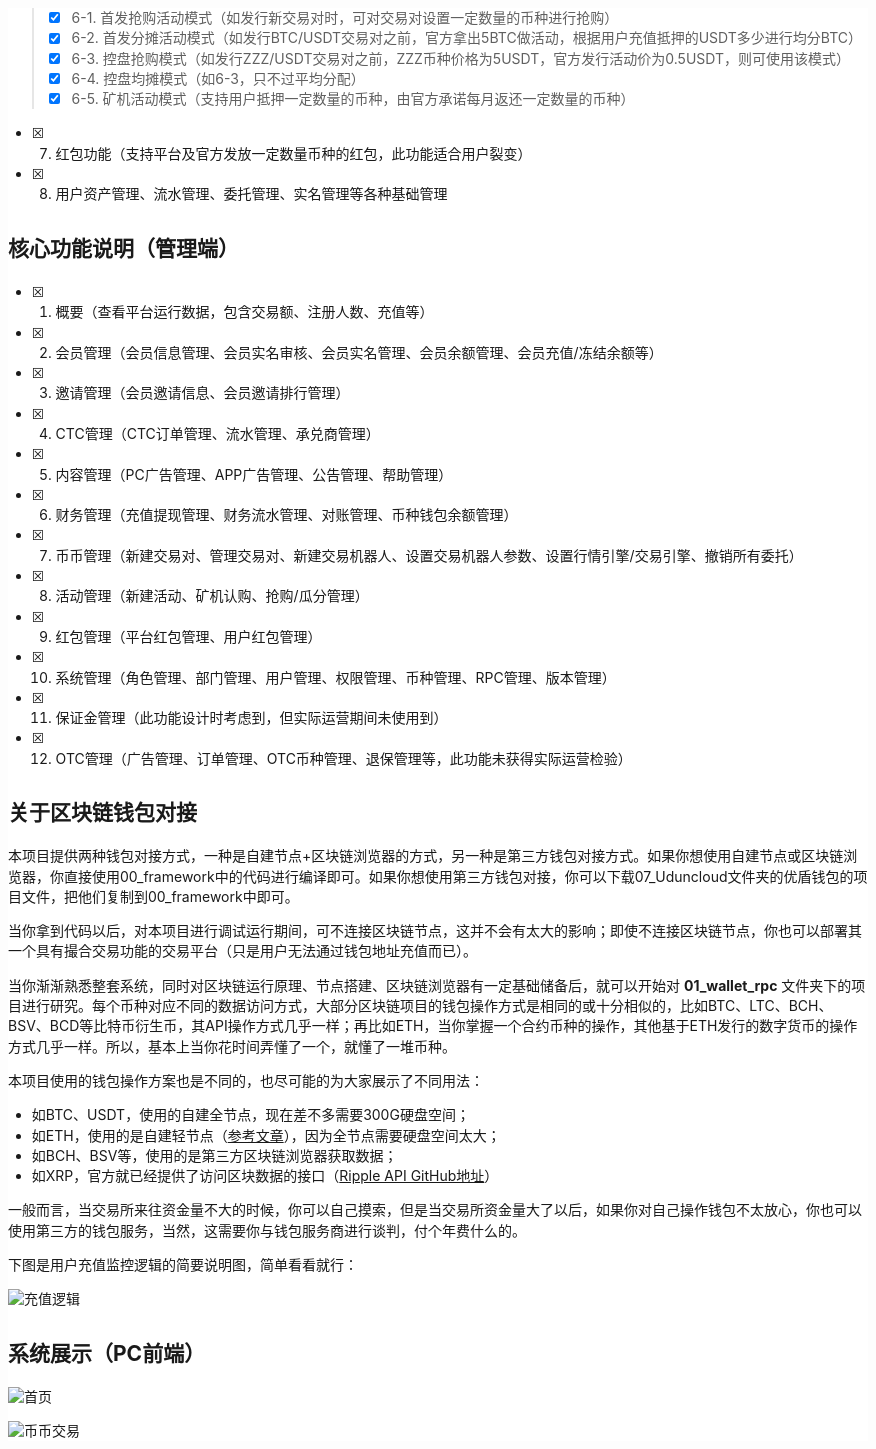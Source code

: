>    - [x] 6-1.  首发抢购活动模式（如发行新交易对时，可对交易对设置一定数量的币种进行抢购）  
>    - [x] 6-2.  首发分摊活动模式（如发行BTC/USDT交易对之前，官方拿出5BTC做活动，根据用户充值抵押的USDT多少进行均分BTC）  
>    - [x] 6-3.  控盘抢购模式（如发行ZZZ/USDT交易对之前，ZZZ币种价格为5USDT，官方发行活动价为0.5USDT，则可使用该模式）  
>    - [x] 6-4.  控盘均摊模式（如6-3，只不过平均分配）  
>    - [x] 6-5.  矿机活动模式（支持用户抵押一定数量的币种，由官方承诺每月返还一定数量的币种）  

- [x] 7.  红包功能（支持平台及官方发放一定数量币种的红包，此功能适合用户裂变）
- [x] 8.  用户资产管理、流水管理、委托管理、实名管理等各种基础管理


## 核心功能说明（管理端）

- [x] 1.  概要（查看平台运行数据，包含交易额、注册人数、充值等）
- [x] 2.  会员管理（会员信息管理、会员实名审核、会员实名管理、会员余额管理、会员充值/冻结余额等）
- [x] 3.  邀请管理（会员邀请信息、会员邀请排行管理）
- [x] 4.  CTC管理（CTC订单管理、流水管理、承兑商管理）
- [x] 5.  内容管理（PC广告管理、APP广告管理、公告管理、帮助管理）
- [x] 6.  财务管理（充值提现管理、财务流水管理、对账管理、币种钱包余额管理）
- [x] 7.  币币管理（新建交易对、管理交易对、新建交易机器人、设置交易机器人参数、设置行情引擎/交易引擎、撤销所有委托）
- [x] 8.  活动管理（新建活动、矿机认购、抢购/瓜分管理）
- [x] 9.  红包管理（平台红包管理、用户红包管理）
- [x] 10.  系统管理（角色管理、部门管理、用户管理、权限管理、币种管理、RPC管理、版本管理）
- [x] 11.  保证金管理（此功能设计时考虑到，但实际运营期间未使用到）
- [x] 12.  OTC管理（广告管理、订单管理、OTC币种管理、退保管理等，此功能未获得实际运营检验）

## 关于区块链钱包对接

本项目提供两种钱包对接方式，一种是自建节点+区块链浏览器的方式，另一种是第三方钱包对接方式。如果你想使用自建节点或区块链浏览器，你直接使用00_framework中的代码进行编译即可。如果你想使用第三方钱包对接，你可以下载07_Uduncloud文件夹的优盾钱包的项目文件，把他们复制到00_framework中即可。

当你拿到代码以后，对本项目进行调试运行期间，可不连接区块链节点，这并不会有太大的影响；即使不连接区块链节点，你也可以部署其一个具有撮合交易功能的交易平台（只是用户无法通过钱包地址充值而已）。 

当你渐渐熟悉整套系统，同时对区块链运行原理、节点搭建、区块链浏览器有一定基础储备后，就可以开始对 **01_wallet_rpc** 文件夹下的项目进行研究。每个币种对应不同的数据访问方式，大部分区块链项目的钱包操作方式是相同的或十分相似的，比如BTC、LTC、BCH、BSV、BCD等比特币衍生币，其API操作方式几乎一样；再比如ETH，当你掌握一个合约币种的操作，其他基于ETH发行的数字货币的操作方式几乎一样。所以，基本上当你花时间弄懂了一个，就懂了一堆币种。

本项目使用的钱包操作方案也是不同的，也尽可能的为大家展示了不同用法：
- 如BTC、USDT，使用的自建全节点，现在差不多需要300G硬盘空间；
- 如ETH，使用的是自建轻节点（[参考文章](https://www.cnblogs.com/bizzan/p/11341713.html)），因为全节点需要硬盘空间太大；
- 如BCH、BSV等，使用的是第三方区块链浏览器获取数据；
- 如XRP，官方就已经提供了访问区块数据的接口（[Ripple API GitHub地址](https://github.com/ripple/ripple-lib/)）

一般而言，当交易所来往资金量不大的时候，你可以自己摸索，但是当交易所资金量大了以后，如果你对自己操作钱包不太放心，你也可以使用第三方的钱包服务，当然，这需要你与钱包服务商进行谈判，付个年费什么的。

下图是用户充值监控逻辑的简要说明图，简单看看就行：

![充值逻辑](https://images.gitee.com/uploads/images/2020/0327/162223_5d418523_2182501.png "13981024-76374161aedf70d6.png")


## 系统展示（PC前端）

![首页](https://images.gitee.com/uploads/images/2020/0327/135803_75ec9a0b_2182501.png "01_首页.png")

![币币交易](https://images.gitee.com/uploads/images/2020/0327/135834_4a5fb1c4_2182501.png "02_币币交易.png")
